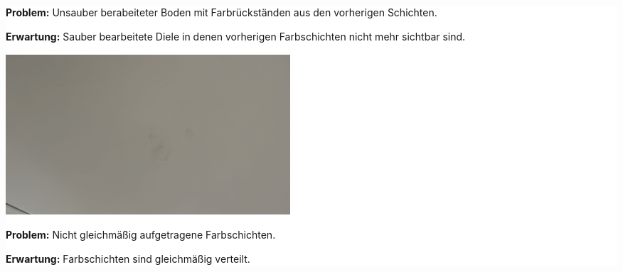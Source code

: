 __Problem:__ Unsauber berabeiteter Boden mit Farbrückständen aus den vorherigen Schichten.

__Erwartung:__ Sauber bearbeitete Diele in denen vorherigen Farbschichten nicht mehr sichtbar sind.

<img src="./Schlafzimmer/WhatsApp Image 2025-06-20 at 11.30.02.jpeg" alt="drawing" width="400"/>

__Problem:__  Nicht gleichmäßig aufgetragene Farbschichten.

__Erwartung:__  Farbschichten sind gleichmäßig verteilt.
